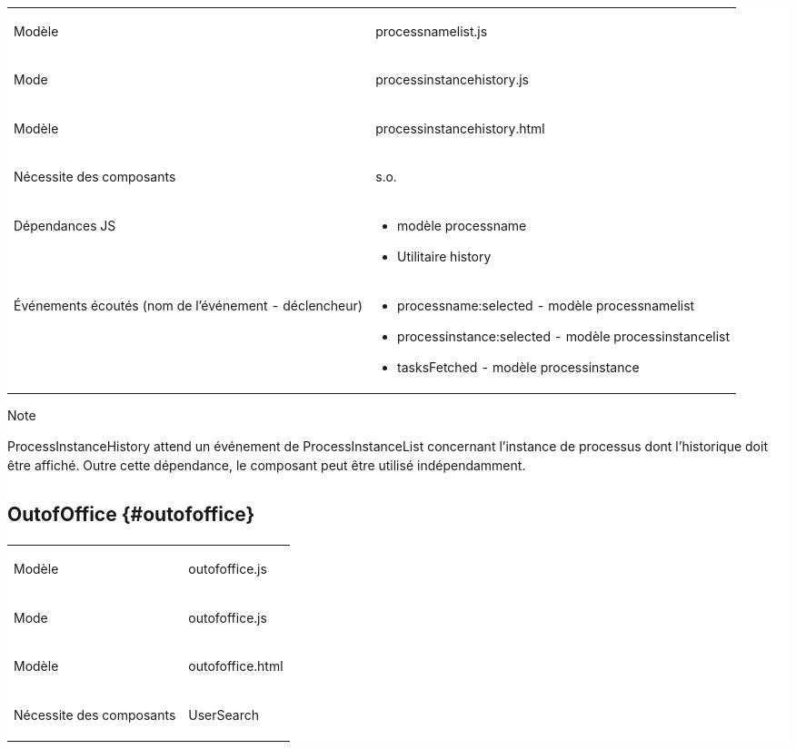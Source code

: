 <table> 
 <tbody> 
  <tr> 
   <td><p>Modèle</p></td> 
   <td><p>processnamelist.js</p></td> 
  </tr> 
  <tr> 
   <td><p>Mode</p></td> 
   <td><p>processinstancehistory.js</p></td> 
  </tr> 
  <tr> 
   <td><p>Modèle</p></td> 
   <td><p>processinstancehistory.html</p></td> 
  </tr> 
  <tr> 
   <td><p>Nécessite des composants</p></td> 
   <td><p>s.o.</p></td> 
  </tr> 
  <tr> 
   <td><p>Dépendances JS</p></td> 
   <td> 
    <ul> 
     <li><p>modèle processname</p></li> 
     <li><p>Utilitaire history</p></li> 
    </ul></td> 
  </tr> 
  <tr> 
   <td><p>Événements écoutés (nom de l’événement - déclencheur)</p></td> 
   <td> 
    <ul> 
     <li><p>processname:selected - modèle processnamelist </p></li> 
     <li><p>processinstance:selected - modèle processinstancelist </p></li> 
     <li><p>tasksFetched - modèle processinstance </p></li> 
    </ul></td> 
  </tr> 
 </tbody> 
</table>

>[!NOTE]
>
>ProcessInstanceHistory attend un événement de ProcessInstanceList concernant l’instance de processus dont l’historique doit être affiché. Outre cette dépendance, le composant peut être utilisé indépendamment.

## OutofOffice {#outofoffice}

<table> 
 <tbody> 
  <tr> 
   <td><p>Modèle</p> </td> 
   <td><p>outofoffice.js</p> </td> 
  </tr> 
  <tr> 
   <td><p>Mode</p> </td> 
   <td><p>outofoffice.js</p> </td> 
  </tr> 
  <tr> 
   <td><p>Modèle</p> </td> 
   <td><p>outofoffice.html</p> </td> 
  </tr> 
  <tr> 
   <td><p>Nécessite des composants</p> </td> 
   <td><p>UserSearch</p> </td> 
  </tr> 